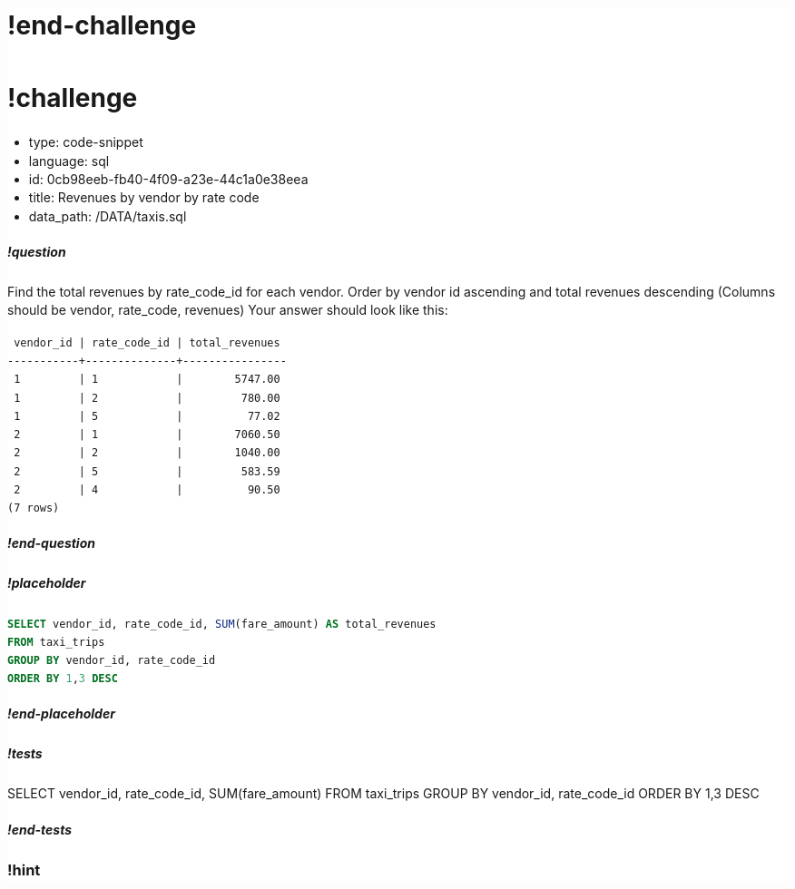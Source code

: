 # !end-challenge


# !challenge

* type: code-snippet
* language: sql
* id: 0cb98eeb-fb40-4f09-a23e-44c1a0e38eea
* title: Revenues by vendor by rate code
* data_path: /DATA/taxis.sql



##### !question
Find the total revenues by rate_code_id for each vendor. Order by vendor id ascending and total revenues descending (Columns should be vendor, rate_code, revenues)
Your answer should look like this:
```
 vendor_id | rate_code_id | total_revenues 
-----------+--------------+----------------
 1         | 1            |        5747.00
 1         | 2            |         780.00
 1         | 5            |          77.02
 2         | 1            |        7060.50
 2         | 2            |        1040.00
 2         | 5            |         583.59
 2         | 4            |          90.50
(7 rows)
```
##### !end-question

##### !placeholder

```sql
SELECT vendor_id, rate_code_id, SUM(fare_amount) AS total_revenues
FROM taxi_trips
GROUP BY vendor_id, rate_code_id
ORDER BY 1,3 DESC
```

##### !end-placeholder

##### !tests
SELECT vendor_id, rate_code_id, SUM(fare_amount)
FROM taxi_trips
GROUP BY vendor_id, rate_code_id
ORDER BY 1,3 DESC
##### !end-tests


### !hint
